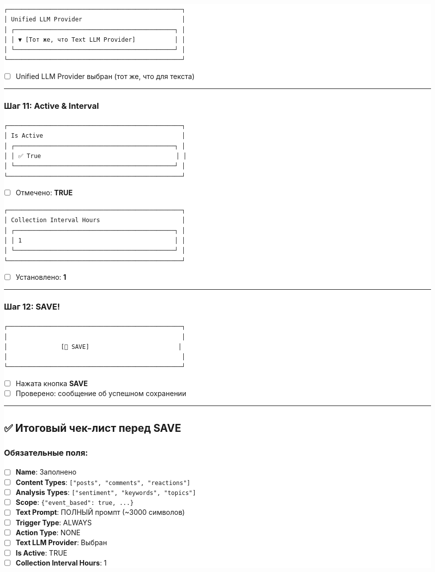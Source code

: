 ```
┌─────────────────────────────────────────────────┐
│ Unified LLM Provider                            │
│ ┌─────────────────────────────────────────────┐ │
│ │ ▼ [Тот же, что Text LLM Provider]           │ │
│ └─────────────────────────────────────────────┘ │
└─────────────────────────────────────────────────┘
```
- [ ] Unified LLM Provider выбран (тот же, что для текста)

---

### Шаг 11: Active & Interval

```
┌─────────────────────────────────────────────────┐
│ Is Active                                       │
│ ┌─────────────────────────────────────────────┐ │
│ │ ✅ True                                      │ │
│ └─────────────────────────────────────────────┘ │
└─────────────────────────────────────────────────┘
```
- [ ] Отмечено: **TRUE**

```
┌─────────────────────────────────────────────────┐
│ Collection Interval Hours                       │
│ ┌─────────────────────────────────────────────┐ │
│ │ 1                                           │ │
│ └─────────────────────────────────────────────┘ │
└─────────────────────────────────────────────────┘
```
- [ ] Установлено: **1**

---

### Шаг 12: SAVE!

```
┌─────────────────────────────────────────────────┐
│                                                 │
│               [💾 SAVE]                         │
│                                                 │
└─────────────────────────────────────────────────┘
```
- [ ] Нажата кнопка **SAVE**
- [ ] Проверено: сообщение об успешном сохранении

---

## ✅ Итоговый чек-лист перед SAVE

### Обязательные поля:
- [ ] **Name**: Заполнено
- [ ] **Content Types**: `["posts", "comments", "reactions"]`
- [ ] **Analysis Types**: `["sentiment", "keywords", "topics"]`
- [ ] **Scope**: `{"event_based": true, ...}`
- [ ] **Text Prompt**: ПОЛНЫЙ промпт (~3000 символов)
- [ ] **Trigger Type**: ALWAYS
- [ ] **Action Type**: NONE
- [ ] **Text LLM Provider**: Выбран
- [ ] **Is Active**: TRUE
- [ ] **Collection Interval Hours**: 1
